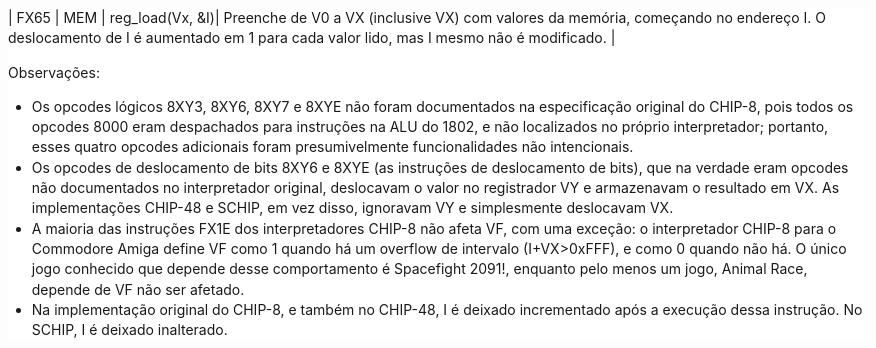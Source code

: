 | FX65   | MEM     | reg_load(Vx, &I)| Preenche de V0 a VX (inclusive VX) com valores da memória, começando no endereço I. O deslocamento de I é aumentado em 1 para cada valor lido, mas I mesmo não é modificado. |
  
Observações:

- Os opcodes lógicos 8XY3, 8XY6, 8XY7 e 8XYE não foram documentados na especificação original do CHIP-8, pois todos os opcodes 8000 eram despachados para instruções na ALU do 1802, e não localizados no próprio interpretador; portanto, esses quatro opcodes adicionais foram presumivelmente funcionalidades não intencionais.
- Os opcodes de deslocamento de bits 8XY6 e 8XYE (as instruções de deslocamento de bits), que na verdade eram opcodes não documentados no interpretador original, deslocavam o valor no registrador VY e armazenavam o resultado em VX. As implementações CHIP-48 e SCHIP, em vez disso, ignoravam VY e simplesmente deslocavam VX.
- A maioria das instruções FX1E dos interpretadores CHIP-8 não afeta VF, com uma exceção: o interpretador CHIP-8 para o Commodore Amiga define VF como 1 quando há um overflow de intervalo (I+VX>0xFFF), e como 0 quando não há. O único jogo conhecido que depende desse comportamento é Spacefight 2091!, enquanto pelo menos um jogo, Animal Race, depende de VF não ser afetado.
- Na implementação original do CHIP-8, e também no CHIP-48, I é deixado incrementado após a execução dessa instrução. No SCHIP, I é deixado inalterado.
